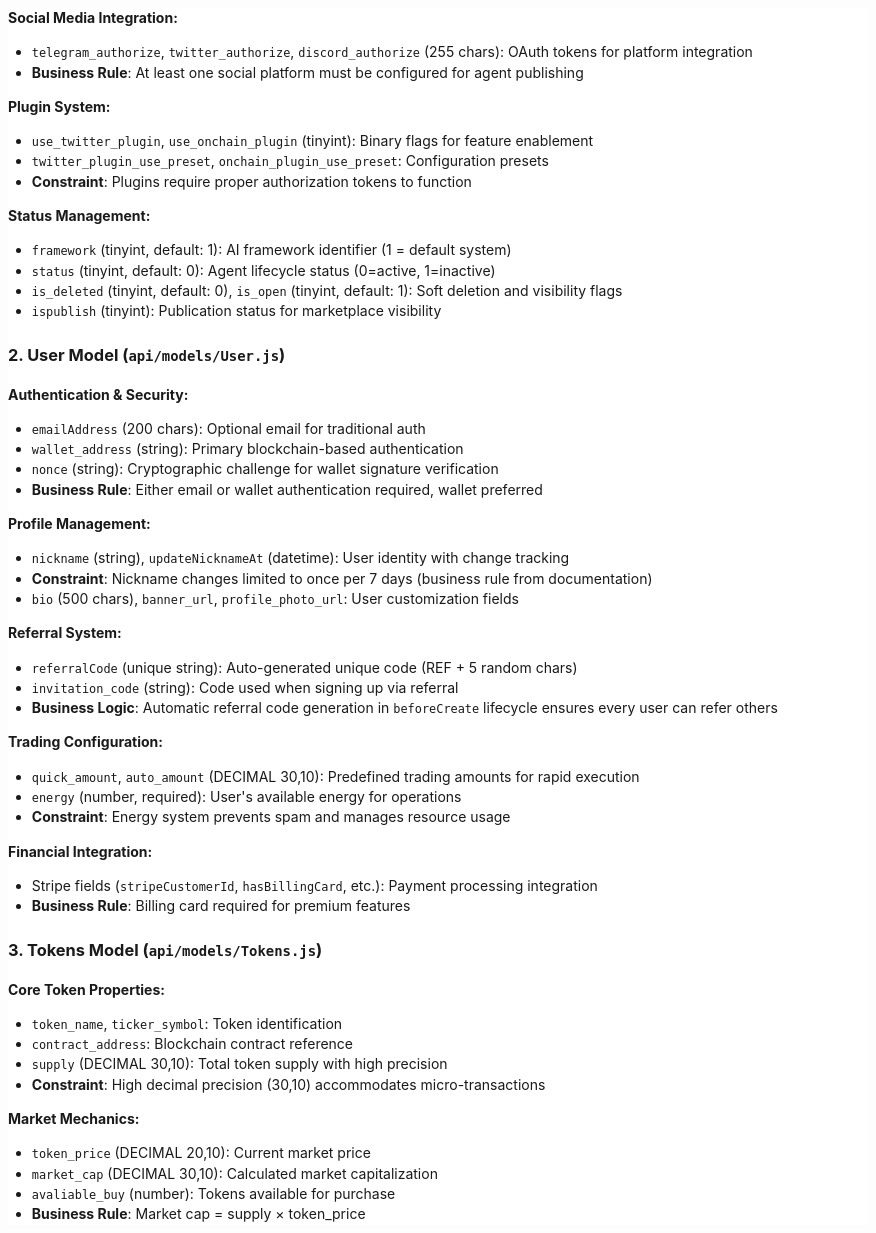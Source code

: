 **Social Media Integration:**
- `telegram_authorize`, `twitter_authorize`, `discord_authorize` (255 chars): OAuth tokens for platform integration
- **Business Rule**: At least one social platform must be configured for agent publishing

**Plugin System:**
- `use_twitter_plugin`, `use_onchain_plugin` (tinyint): Binary flags for feature enablement
- `twitter_plugin_use_preset`, `onchain_plugin_use_preset`: Configuration presets
- **Constraint**: Plugins require proper authorization tokens to function

**Status Management:**
- `framework` (tinyint, default: 1): AI framework identifier (1 = default system)
- `status` (tinyint, default: 0): Agent lifecycle status (0=active, 1=inactive)
- `is_deleted` (tinyint, default: 0), `is_open` (tinyint, default: 1): Soft deletion and visibility flags
- `ispublish` (tinyint): Publication status for marketplace visibility

### **2. User Model (`api/models/User.js`)**

**Authentication & Security:**
- `emailAddress` (200 chars): Optional email for traditional auth
- `wallet_address` (string): Primary blockchain-based authentication
- `nonce` (string): Cryptographic challenge for wallet signature verification
- **Business Rule**: Either email or wallet authentication required, wallet preferred

**Profile Management:**
- `nickname` (string), `updateNicknameAt` (datetime): User identity with change tracking
- **Constraint**: Nickname changes limited to once per 7 days (business rule from documentation)
- `bio` (500 chars), `banner_url`, `profile_photo_url`: User customization fields

**Referral System:**
- `referralCode` (unique string): Auto-generated unique code (REF + 5 random chars)
- `invitation_code` (string): Code used when signing up via referral
- **Business Logic**: Automatic referral code generation in `beforeCreate` lifecycle ensures every user can refer others

**Trading Configuration:**
- `quick_amount`, `auto_amount` (DECIMAL 30,10): Predefined trading amounts for rapid execution
- `energy` (number, required): User's available energy for operations
- **Constraint**: Energy system prevents spam and manages resource usage

**Financial Integration:**
- Stripe fields (`stripeCustomerId`, `hasBillingCard`, etc.): Payment processing integration
- **Business Rule**: Billing card required for premium features

### **3. Tokens Model (`api/models/Tokens.js`)**

**Core Token Properties:**
- `token_name`, `ticker_symbol`: Token identification
- `contract_address`: Blockchain contract reference
- `supply` (DECIMAL 30,10): Total token supply with high precision
- **Constraint**: High decimal precision (30,10) accommodates micro-transactions

**Market Mechanics:**
- `token_price` (DECIMAL 20,10): Current market price
- `market_cap` (DECIMAL 30,10): Calculated market capitalization
- `avaliable_buy` (number): Tokens available for purchase
- **Business Rule**: Market cap = supply × token_price
